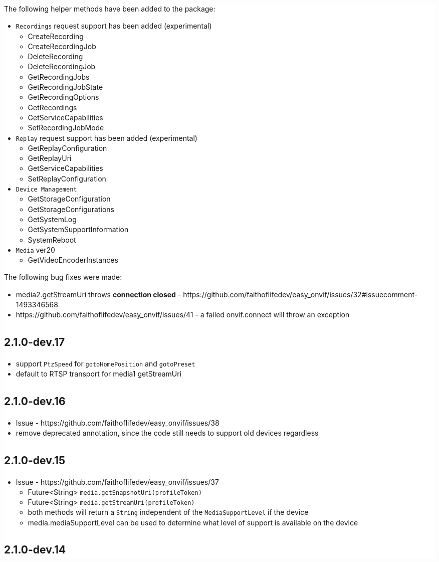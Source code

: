 The following helper methods have been added to the package:
* `Recordings` request support has been added (experimental)
  * CreateRecording
  * CreateRecordingJob
  * DeleteRecording
  * DeleteRecordingJob
  * GetRecordingJobs
  * GetRecordingJobState
  * GetRecordingOptions
  * GetRecordings
  * GetServiceCapabilities
  * SetRecordingJobMode
* `Replay` request support has been added (experimental)
  * GetReplayConfiguration
  * GetReplayUri
  * GetServiceCapabilities
  * SetReplayConfiguration
* `Device Management`
  * GetStorageConfiguration
  * GetStorageConfigurations
  * GetSystemLog
  * GetSystemSupportInformation
  * SystemReboot
* `Media` ver20
  * GetVideoEncoderInstances

The following bug fixes were made:
  * media2.getStreamUri throws **connection closed** - https:&#x2F;&#x2F;github.com&#x2F;faithoflifedev&#x2F;easy_onvif&#x2F;issues&#x2F;32#issuecomment-1493346568
  * https:&#x2F;&#x2F;github.com&#x2F;faithoflifedev&#x2F;easy_onvif&#x2F;issues&#x2F;41 - a failed onvif.connect will throw an exception

## 2.1.0-dev.17

* support `PtzSpeed` for `gotoHomePosition` and `gotoPreset`
* default to RTSP transport for media1 getStreamUri

## 2.1.0-dev.16

* Issue - https:&#x2F;&#x2F;github.com&#x2F;faithoflifedev&#x2F;easy_onvif&#x2F;issues&#x2F;38
* remove deprecated annotation, since the code still needs to support old devices regardless

## 2.1.0-dev.15

* Issue - https:&#x2F;&#x2F;github.com&#x2F;faithoflifedev&#x2F;easy_onvif&#x2F;issues&#x2F;37
  * Future&lt;String&gt; `media.getSnapshotUri(profileToken)` 
  * Future&lt;String&gt; `media.getStreamUri(profileToken)` 
  * both methods will return a `String` independent of the `MediaSupportLevel` if the device
  * media.mediaSupportLevel can be used to determine what level of support is available on the device

## 2.1.0-dev.14
